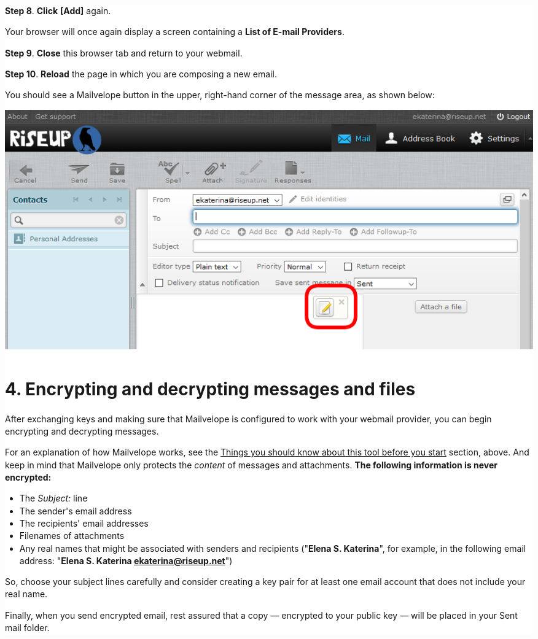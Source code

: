 **Step 8**. **Click** **[Add]** again. 

Your browser will once again display a screen containing a **List of E-mail Providers**. 

**Step 9**. **Close** this browser tab and return to your webmail.

**Step 10**. **Reload** the page in which you are composing a new email. 

You should see a Mailvelope button in the upper, right-hand corner of the message area, as shown below:

![](mailvelope-all-en-v01-016.png)


# 4. Encrypting and decrypting messages and files

After exchanging keys and making sure that Mailvelope is configured to work with your webmail provider, you can begin encrypting and decrypting messages. 

For an explanation of how Mailvelope works, see the [Things you should know about this tool before you start](#things-you-should-know-about-mailvelope-before-you-start) section, above. And keep in mind that Mailvelope only protects the *content* of messages and attachments. **The following information is never encrypted:**

- The *Subject:* line
- The sender's email address
- The recipients' email addresses
- Filenames of attachments
- Any real names that might be associated with senders and recipients ("**Elena S. Katerina**", for example, in the following email address: "**Elena S. Katerina <ekaterina@riseup.net>**")

So, choose your subject lines carefully and consider creating a key pair for at least one email account that does not include your real name.

Finally, when you send encrypted email, rest assured that a copy — encrypted to your public key — will be placed in your Sent mail folder.

